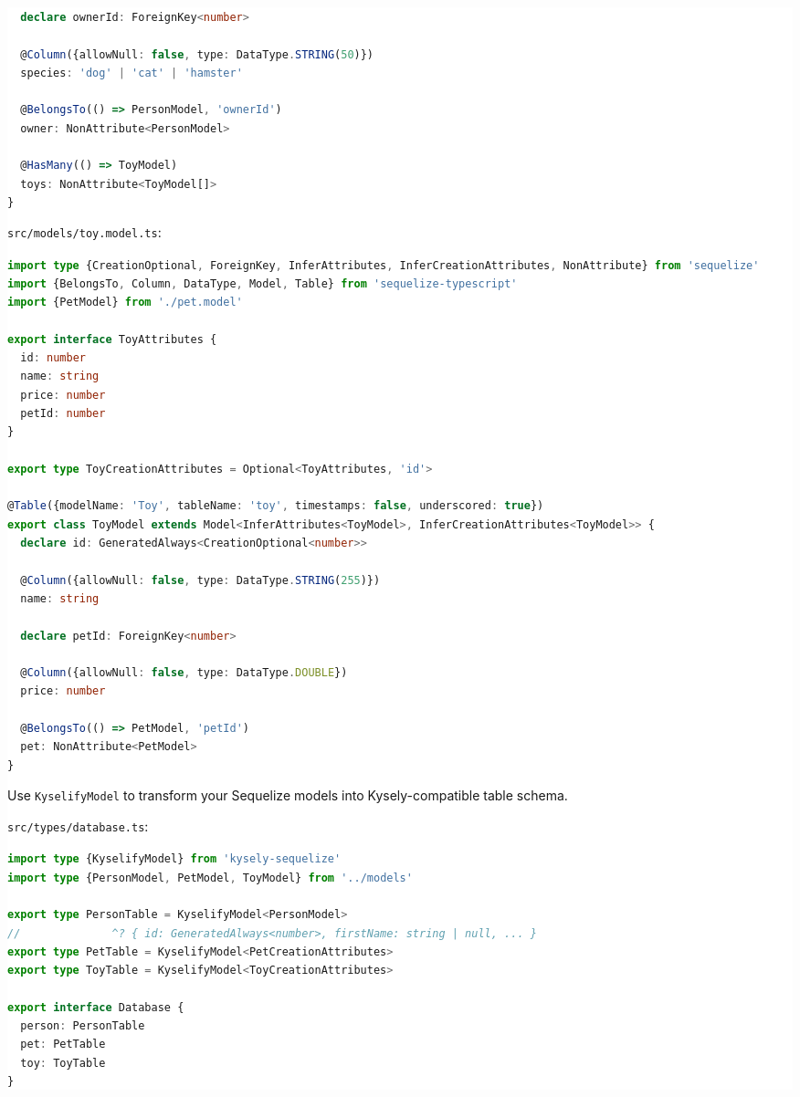 ```ts
  declare ownerId: ForeignKey<number>

  @Column({allowNull: false, type: DataType.STRING(50)})
  species: 'dog' | 'cat' | 'hamster'

  @BelongsTo(() => PersonModel, 'ownerId')
  owner: NonAttribute<PersonModel>

  @HasMany(() => ToyModel)
  toys: NonAttribute<ToyModel[]>
}
```

`src/models/toy.model.ts`:

```ts
import type {CreationOptional, ForeignKey, InferAttributes, InferCreationAttributes, NonAttribute} from 'sequelize'
import {BelongsTo, Column, DataType, Model, Table} from 'sequelize-typescript'
import {PetModel} from './pet.model'

export interface ToyAttributes {
  id: number
  name: string
  price: number
  petId: number
}

export type ToyCreationAttributes = Optional<ToyAttributes, 'id'>

@Table({modelName: 'Toy', tableName: 'toy', timestamps: false, underscored: true})
export class ToyModel extends Model<InferAttributes<ToyModel>, InferCreationAttributes<ToyModel>> {
  declare id: GeneratedAlways<CreationOptional<number>>

  @Column({allowNull: false, type: DataType.STRING(255)})
  name: string

  declare petId: ForeignKey<number>

  @Column({allowNull: false, type: DataType.DOUBLE})
  price: number

  @BelongsTo(() => PetModel, 'petId')
  pet: NonAttribute<PetModel>
}
```

Use `KyselifyModel` to transform your Sequelize models into Kysely-compatible table schema.

`src/types/database.ts`:

```ts
import type {KyselifyModel} from 'kysely-sequelize'
import type {PersonModel, PetModel, ToyModel} from '../models'

export type PersonTable = KyselifyModel<PersonModel>
//              ^? { id: GeneratedAlways<number>, firstName: string | null, ... }
export type PetTable = KyselifyModel<PetCreationAttributes>
export type ToyTable = KyselifyModel<ToyCreationAttributes>

export interface Database {
  person: PersonTable
  pet: PetTable
  toy: ToyTable
}
```
